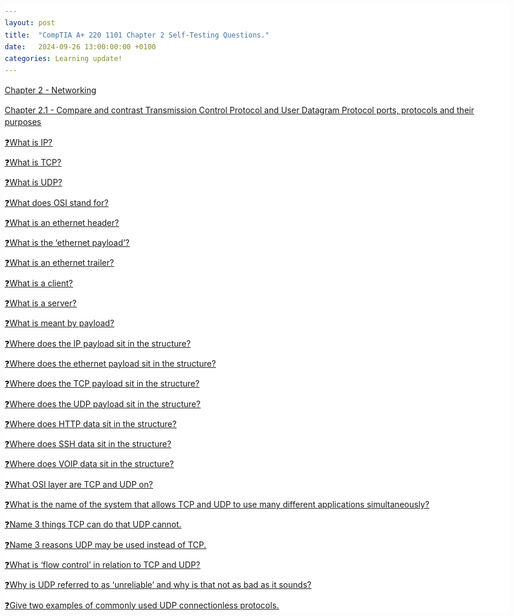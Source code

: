 ```yaml
---
layout: post
title:  "CompTIA A+ 220 1101 Chapter 2 Self-Testing Questions."
date:   2024-09-26 13:00:00:00 +0100
categories: Learning update!
---
```


<U>Chapter 2 - Networking<u>

<U>Chapter 2.1 - Compare and contrast Transmission Control Protocol and User Datagram Protocol ports, protocols and their purposes<u>

❓What is IP?

❓What is TCP?

❓What is UDP?

❓What does OSI stand for? 

❓What is an ethernet header?

❓What is the ‘ethernet payload’?

❓What is an ethernet trailer?

❓What is a client?

❓What is a server?

❓What is meant by payload?

❓Where does the IP payload sit in the structure?

❓Where does the ethernet payload sit in the structure?

❓Where does the TCP payload sit in the structure?

❓Where does the UDP payload sit in the structure?

❓Where does HTTP data sit in the structure?

❓Where does SSH data sit in the structure?

❓Where does VOIP data sit in the structure?

❓What OSI layer are TCP and UDP on?

❓What is the name of the system that allows TCP and UDP to use many different applications simultaneously?

❓Name 3 things TCP can do that UDP cannot.

❓Name 3 reasons UDP may be used instead of TCP.

❓What is ‘flow control’ in relation to TCP and UDP?

❓Why is UDP referred to as ‘unreliable’ and why is that not as bad as it sounds?

❓Give two examples of commonly used UDP connectionless protocols.
